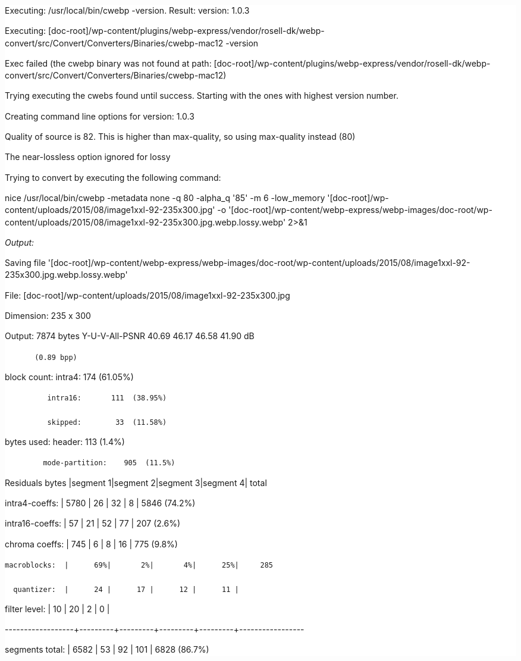 Executing: /usr/local/bin/cwebp -version. Result: version: 1.0.3

Executing: [doc-root]/wp-content/plugins/webp-express/vendor/rosell-dk/webp-convert/src/Convert/Converters/Binaries/cwebp-mac12 -version

Exec failed (the cwebp binary was not found at path: [doc-root]/wp-content/plugins/webp-express/vendor/rosell-dk/webp-convert/src/Convert/Converters/Binaries/cwebp-mac12)

Trying executing the cwebs found until success. Starting with the ones with highest version number.

Creating command line options for version: 1.0.3

Quality of source is 82. This is higher than max-quality, so using max-quality instead (80)

The near-lossless option ignored for lossy

Trying to convert by executing the following command:

nice /usr/local/bin/cwebp -metadata none -q 80 -alpha_q '85' -m 6 -low_memory '[doc-root]/wp-content/uploads/2015/08/image1xxl-92-235x300.jpg' -o '[doc-root]/wp-content/webp-express/webp-images/doc-root/wp-content/uploads/2015/08/image1xxl-92-235x300.jpg.webp.lossy.webp' 2>&1


*Output:* 

Saving file '[doc-root]/wp-content/webp-express/webp-images/doc-root/wp-content/uploads/2015/08/image1xxl-92-235x300.jpg.webp.lossy.webp'

File:      [doc-root]/wp-content/uploads/2015/08/image1xxl-92-235x300.jpg

Dimension: 235 x 300

Output:    7874 bytes Y-U-V-All-PSNR 40.69 46.17 46.58   41.90 dB

           (0.89 bpp)

block count:  intra4:        174  (61.05%)

              intra16:       111  (38.95%)

              skipped:        33  (11.58%)

bytes used:  header:            113  (1.4%)

             mode-partition:    905  (11.5%)

 Residuals bytes  |segment 1|segment 2|segment 3|segment 4|  total

  intra4-coeffs:  |    5780 |      26 |      32 |       8 |    5846  (74.2%)

 intra16-coeffs:  |      57 |      21 |      52 |      77 |     207  (2.6%)

  chroma coeffs:  |     745 |       6 |       8 |      16 |     775  (9.8%)

    macroblocks:  |      69%|       2%|       4%|      25%|     285

      quantizer:  |      24 |      17 |      12 |      11 |

   filter level:  |      10 |      20 |       2 |       0 |

------------------+---------+---------+---------+---------+-----------------

 segments total:  |    6582 |      53 |      92 |     101 |    6828  (86.7%)

